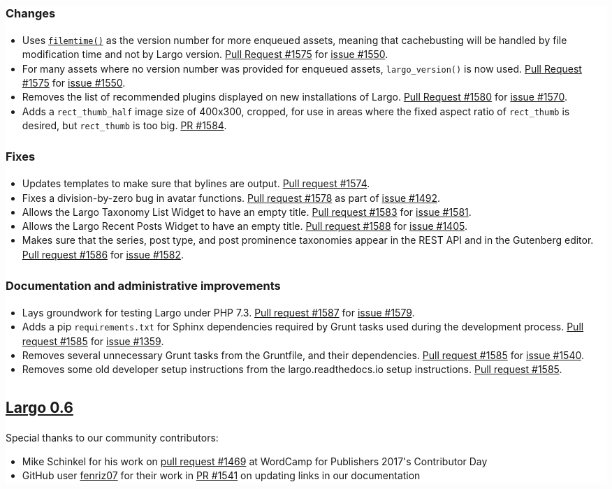### Changes

- Uses [`filemtime()`](https://secure.php.net/manual/en/function.filemtime.php) as the version number for more enqueued assets, meaning that cachebusting will be handled by file modification time and not by Largo version. [Pull Request #1575](https://github.com/INN/largo/pull/1575) for [issue #1550](https://github.com/INN/largo/issues/1550).
- For many assets where no version number was provided for enqueued assets, `largo_version()` is now used. [Pull Request #1575](https://github.com/INN/largo/pull/1575) for [issue #1550](https://github.com/INN/largo/issues/1550).
- Removes the list of recommended plugins displayed on new installations of Largo. [Pull Request #1580](https://github.com/INN/largo/pull/1580) for [issue #1570](https://github.com/INN/largo/issues/1570).
- Adds a `rect_thumb_half` image size of 400x300, cropped, for use in areas where the fixed aspect ratio of `rect_thumb` is desired, but `rect_thumb` is too big. [PR #1584](https://github.com/INN/largo/pull/1584).

### Fixes

- Updates templates to make sure that bylines are output. [Pull request #1574](https://github.com/INN/largo/pull/1574).
- Fixes a division-by-zero bug in avatar functions. [Pull request #1578](https://github.com/INN/largo/pull/1578) as part of [issue #1492](https://github.com/INN/largo/issues/1492).
- Allows the Largo Taxonomy List Widget to have an empty title. [Pull request #1583](https://github.com/INN/largo/pull/1583) for [issue #1581](https://github.com/INN/largo/issues/1581).
- Allows the Largo Recent Posts Widget to have an empty title. [Pull request #1588](https://github.com/INN/largo/pull/1588) for [issue #1405](https://github.com/INN/largo/issues/1405).
- Makes sure that the series, post type, and post prominence taxonomies appear in the REST API and in the Gutenberg editor. [Pull request #1586](https://github.com/INN/largo/pull/1586) for [issue #1582](https://github.com/INN/largo/issues/1582).

### Documentation and administrative improvements

- Lays groundwork for testing Largo under PHP 7.3. [Pull request #1587](https://github.com/INN/largo/pull/1587) for [issue #1579](https://github.com/INN/largo/issues/1579).
- Adds a pip `requirements.txt` for Sphinx dependencies required by Grunt tasks used during the development process. [Pull request #1585](https://github.com/INN/largo/pull/1585) for [issue #1359](https://github.com/INN/largo/issues/1359).
- Removes several unnecessary Grunt tasks from the Gruntfile, and their dependencies. [Pull request #1585](https://github.com/INN/largo/pull/1585) for [issue #1540](https://github.com/INN/largo/issues/1540).
- Removes some old developer setup instructions from the largo.readthedocs.io setup instructions. [Pull request #1585](https://github.com/INN/largo/pull/1585).

## [Largo 0.6](https://github.com/INN/largo/compare/v0.5.5.4...v0.6)

Special thanks to our community contributors:
- Mike Schinkel for his work on [pull request #1469](https://github.com/INN/largo/pull/1469) at WordCamp for Publishers 2017's Contributor Day
- GitHub user [fenriz07](https://github.com/fenriz07) for their work in [PR #1541](https://github.com/INN/largo/pull/1541) on updating links in our documentation
